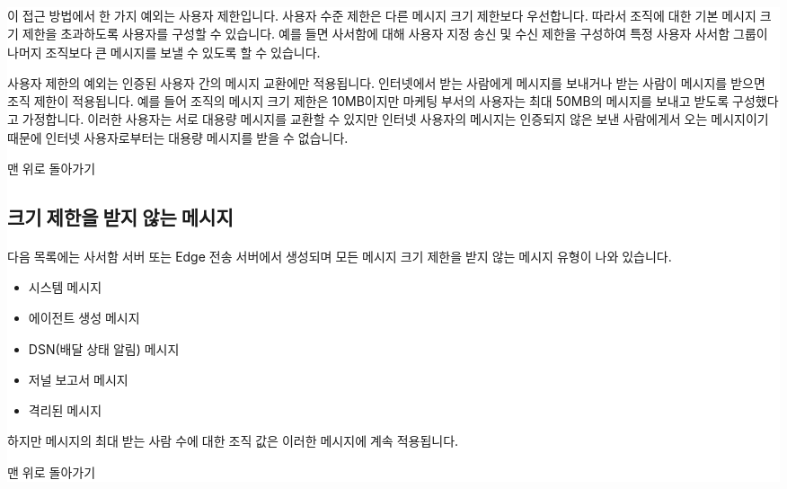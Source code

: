 이 접근 방법에서 한 가지 예외는 사용자 제한입니다. 사용자 수준 제한은 다른 메시지 크기 제한보다 우선합니다. 따라서 조직에 대한 기본 메시지 크기 제한을 초과하도록 사용자를 구성할 수 있습니다. 예를 들면 사서함에 대해 사용자 지정 송신 및 수신 제한을 구성하여 특정 사용자 사서함 그룹이 나머지 조직보다 큰 메시지를 보낼 수 있도록 할 수 있습니다.

사용자 제한의 예외는 인증된 사용자 간의 메시지 교환에만 적용됩니다. 인터넷에서 받는 사람에게 메시지를 보내거나 받는 사람이 메시지를 받으면 조직 제한이 적용됩니다. 예를 들어 조직의 메시지 크기 제한은 10MB이지만 마케팅 부서의 사용자는 최대 50MB의 메시지를 보내고 받도록 구성했다고 가정합니다. 이러한 사용자는 서로 대용량 메시지를 교환할 수 있지만 인터넷 사용자의 메시지는 인증되지 않은 보낸 사람에게서 오는 메시지이기 때문에 인터넷 사용자로부터는 대용량 메시지를 받을 수 없습니다.

맨 위로 돌아가기

## 크기 제한을 받지 않는 메시지

다음 목록에는 사서함 서버 또는 Edge 전송 서버에서 생성되며 모든 메시지 크기 제한을 받지 않는 메시지 유형이 나와 있습니다.

  - 시스템 메시지

  - 에이전트 생성 메시지

  - DSN(배달 상태 알림) 메시지

  - 저널 보고서 메시지

  - 격리된 메시지

하지만 메시지의 최대 받는 사람 수에 대한 조직 값은 이러한 메시지에 계속 적용됩니다.

맨 위로 돌아가기

